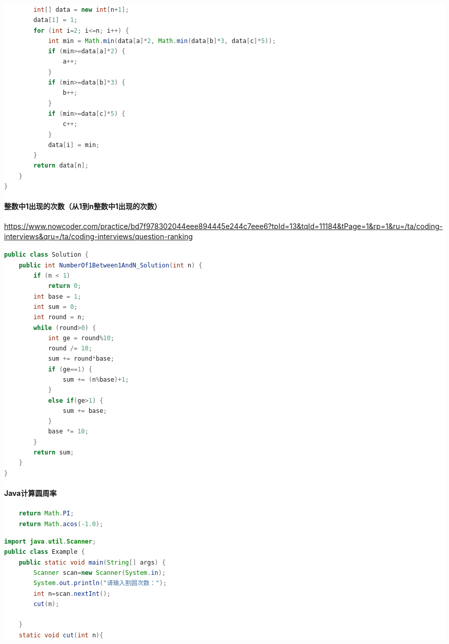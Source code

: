 ```java
        int[] data = new int[n+1];
        data[1] = 1;
        for (int i=2; i<=n; i++) {
            int min = Math.min(data[a]*2, Math.min(data[b]*3, data[c]*5));
            if (min>=data[a]*2) {
                a++;
            }
            if (min>=data[b]*3) {
                b++;
            }
            if (min>=data[c]*5) {
                c++;
            }
            data[i] = min;
        }
        return data[n];
    }
}
```

#### 整数中1出现的次数（从1到n整数中1出现的次数）
https://www.nowcoder.com/practice/bd7f978302044eee894445e244c7eee6?tpId=13&tqId=11184&tPage=1&rp=1&ru=/ta/coding-interviews&qru=/ta/coding-interviews/question-ranking
```java
public class Solution {
    public int NumberOf1Between1AndN_Solution(int n) {
        if (n < 1)
            return 0;
        int base = 1;
        int sum = 0;
        int round = n;
        while (round>0) {
            int ge = round%10;
            round /= 10;
            sum += round*base;
            if (ge==1) {
                sum += (n%base)+1;
            }
            else if(ge>1) {
                sum += base;
            }
            base *= 10;
        }
        return sum;
    }
}
```

#### Java计算圆周率
```java
    return Math.PI;
    return Math.acos(-1.0);
```
```java
import java.util.Scanner;
public class Example {
    public static void main(String[] args) {
    	Scanner scan=new Scanner(System.in);
    	System.out.println("请输入割圆次数：");
    	int n=scan.nextInt();
    	cut(n);
    	
    }
    static void cut(int n){
```